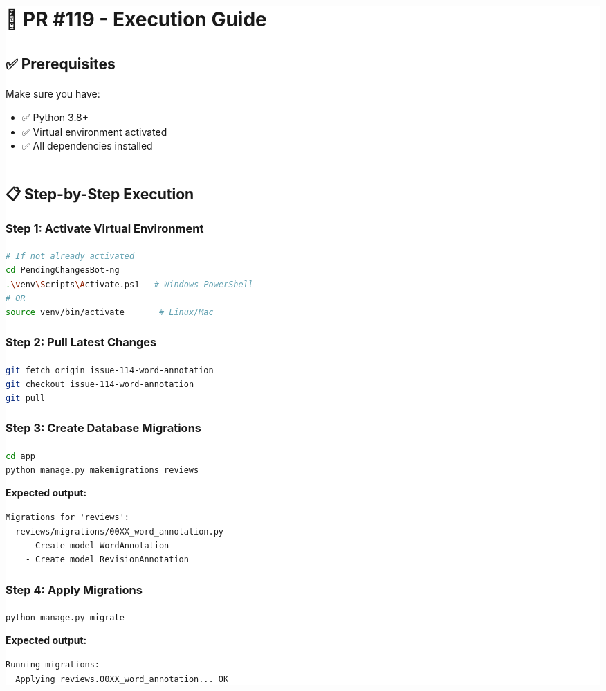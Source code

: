 # 🚀 PR #119 - Execution Guide

## ✅ **Prerequisites**

Make sure you have:
- ✅ Python 3.8+
- ✅ Virtual environment activated
- ✅ All dependencies installed

---

## 📋 **Step-by-Step Execution**

### **Step 1: Activate Virtual Environment**

```bash
# If not already activated
cd PendingChangesBot-ng
.\venv\Scripts\Activate.ps1   # Windows PowerShell
# OR
source venv/bin/activate       # Linux/Mac
```

### **Step 2: Pull Latest Changes**

```bash
git fetch origin issue-114-word-annotation
git checkout issue-114-word-annotation
git pull
```

### **Step 3: Create Database Migrations**

```bash
cd app
python manage.py makemigrations reviews
```

**Expected output:**
```
Migrations for 'reviews':
  reviews/migrations/00XX_word_annotation.py
    - Create model WordAnnotation
    - Create model RevisionAnnotation
```

### **Step 4: Apply Migrations**

```bash
python manage.py migrate
```

**Expected output:**
```
Running migrations:
  Applying reviews.00XX_word_annotation... OK
```
